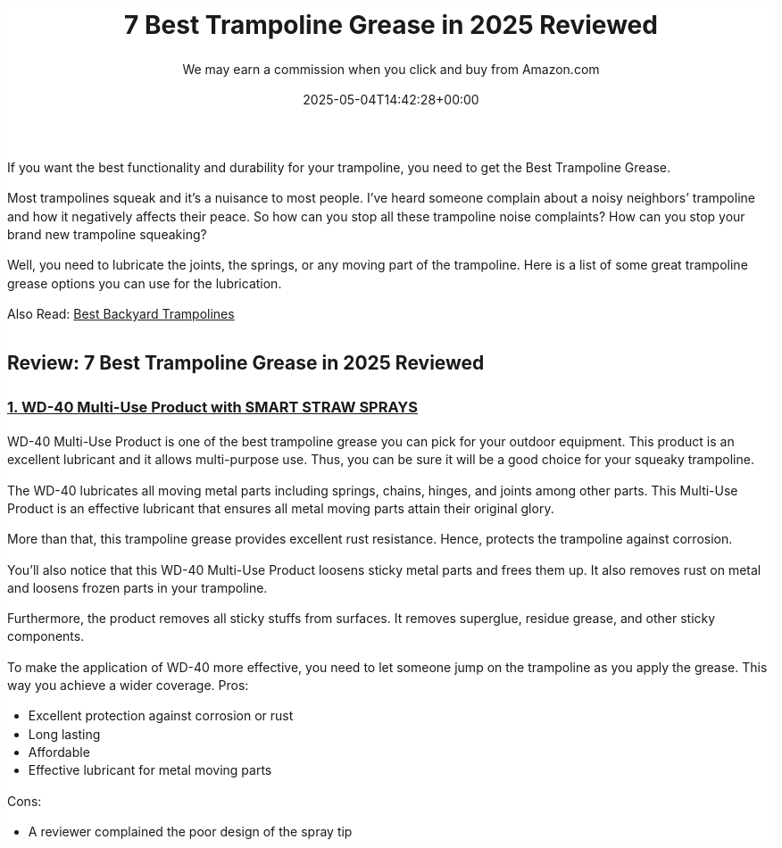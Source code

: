 ﻿---
author: We may earn a commission when you click and buy from Amazon.com
layout: post
title: 7 Best Trampoline Grease in 2025 Reviewed
date: '2025-05-04T14:42:28+00:00'
categories:
- Guide
tags: []
slug: /best-trampoline-grease/
lastmod: 2025-05-07T12:21:25+03:00
---

If you want the best functionality and durability for your trampoline, you need to get the Best Trampoline Grease.

Most trampolines squeak and it’s a nuisance to most people. I’ve heard someone complain about a noisy neighbors’ trampoline and how it negatively affects their peace. So how can you stop all these trampoline noise complaints? How can you stop your brand new trampoline squeaking?

Well, you need to lubricate the joints, the springs, or any moving part of the trampoline. Here is a list of some great trampoline grease options you can use for the lubrication.

Also Read:
[Best Backyard Trampolines](https://pestpolicy.com/best-backyard-trampolines/)
## Review: 7 Best Trampoline Grease in 2025 Reviewed
### [1. WD-40 Multi-Use Product with SMART STRAW SPRAYS](https://www.amazon.com/dp/B01LZ1WS99/?tag=p-policy-20)
WD-40 Multi-Use Product is one of the best trampoline grease you can pick for your outdoor equipment. This product is an excellent lubricant and it allows multi-purpose use. Thus, you can be sure it will be a good choice for your squeaky trampoline.

The WD-40 lubricates all moving metal parts including springs, chains, hinges, and joints among other parts. This Multi-Use Product is an effective lubricant that ensures all metal moving parts attain their original glory.

More than that, this trampoline grease provides excellent rust resistance. Hence, protects the trampoline against corrosion.

You’ll also notice that this WD-40 Multi-Use Product loosens sticky metal parts and frees them up. It also removes rust on metal and loosens frozen parts in your trampoline.

Furthermore, the product removes all sticky stuffs from surfaces. It removes superglue, residue grease, and other sticky components.

To make the application of WD-40 more effective, you need to let someone jump on the trampoline as you apply the grease. This way you achieve a wider coverage.
Pros:
- Excellent protection against corrosion or rust
- Long lasting
- Affordable
- Effective lubricant for metal moving parts

Cons:
- A reviewer complained the poor design of the spray tip
